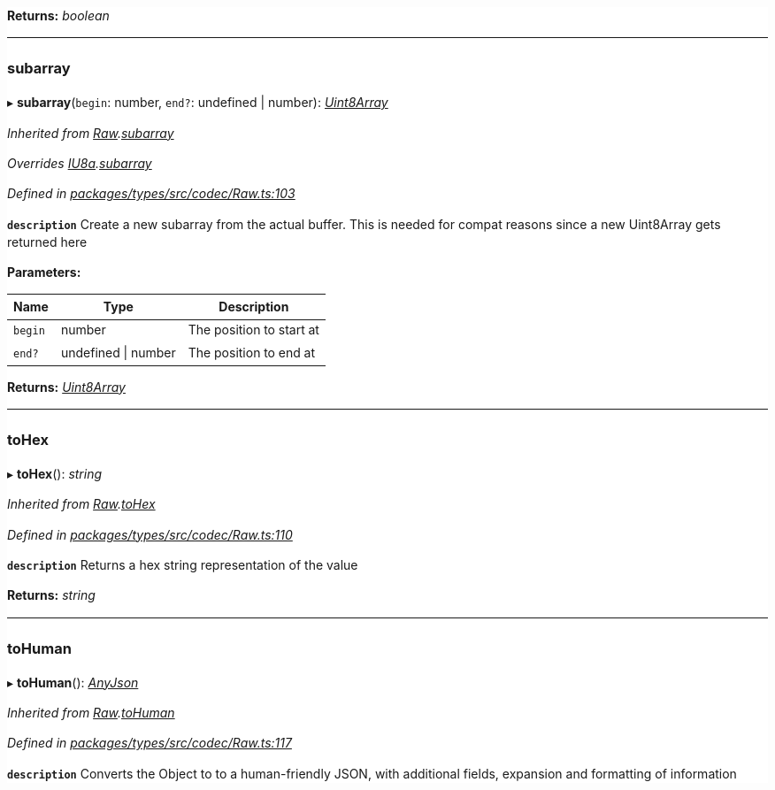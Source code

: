 **Returns:** *boolean*

___

###  subarray

▸ **subarray**(`begin`: number, `end?`: undefined | number): *[Uint8Array](_packages_types_src_codec_raw_.raw.md#static-uint8array)*

*Inherited from [Raw](_packages_types_src_codec_raw_.raw.md).[subarray](_packages_types_src_codec_raw_.raw.md#subarray)*

*Overrides [IU8a](../interfaces/_packages_types_src_types_interfaces_.iu8a.md).[subarray](../interfaces/_packages_types_src_types_interfaces_.iu8a.md#subarray)*

*Defined in [packages/types/src/codec/Raw.ts:103](https://github.com/polkadot-js/api/blob/b4cae1483/packages/types/src/codec/Raw.ts#L103)*

**`description`** Create a new subarray from the actual buffer. This is needed for compat reasons since a new Uint8Array gets returned here

**Parameters:**

Name | Type | Description |
------ | ------ | ------ |
`begin` | number | The position to start at |
`end?` | undefined &#124; number | The position to end at  |

**Returns:** *[Uint8Array](_packages_types_src_codec_raw_.raw.md#static-uint8array)*

___

###  toHex

▸ **toHex**(): *string*

*Inherited from [Raw](_packages_types_src_codec_raw_.raw.md).[toHex](_packages_types_src_codec_raw_.raw.md#tohex)*

*Defined in [packages/types/src/codec/Raw.ts:110](https://github.com/polkadot-js/api/blob/b4cae1483/packages/types/src/codec/Raw.ts#L110)*

**`description`** Returns a hex string representation of the value

**Returns:** *string*

___

###  toHuman

▸ **toHuman**(): *[AnyJson](../modules/_packages_types_src_types_helpers_.md#anyjson)*

*Inherited from [Raw](_packages_types_src_codec_raw_.raw.md).[toHuman](_packages_types_src_codec_raw_.raw.md#tohuman)*

*Defined in [packages/types/src/codec/Raw.ts:117](https://github.com/polkadot-js/api/blob/b4cae1483/packages/types/src/codec/Raw.ts#L117)*

**`description`** Converts the Object to to a human-friendly JSON, with additional fields, expansion and formatting of information
